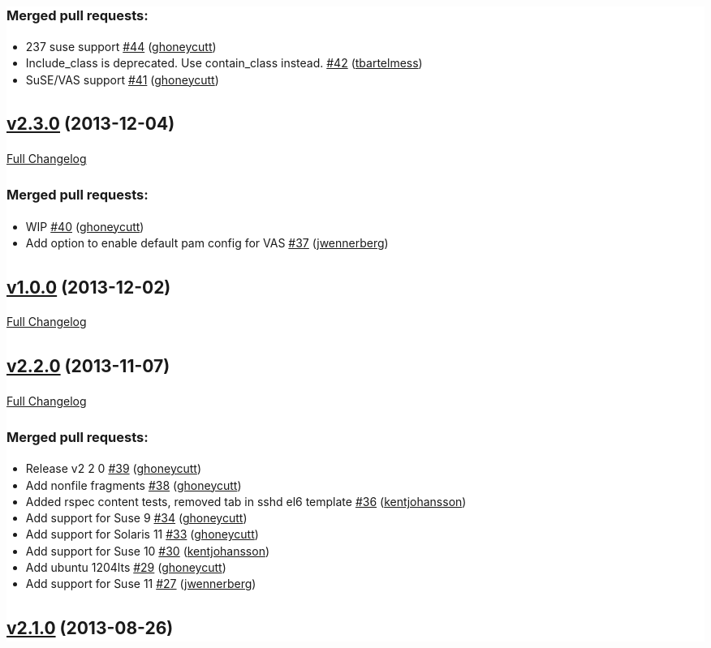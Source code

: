### Merged pull requests:

- 237 suse support [\#44](https://github.com/ghoneycutt/puppet-module-pam/pull/44) ([ghoneycutt](https://github.com/ghoneycutt))
- Include\_class is deprecated. Use contain\_class instead. [\#42](https://github.com/ghoneycutt/puppet-module-pam/pull/42) ([tbartelmess](https://github.com/tbartelmess))
- SuSE/VAS support [\#41](https://github.com/ghoneycutt/puppet-module-pam/pull/41) ([ghoneycutt](https://github.com/ghoneycutt))

## [v2.3.0](https://github.com/ghoneycutt/puppet-module-pam/tree/v2.3.0) (2013-12-04)

[Full Changelog](https://github.com/ghoneycutt/puppet-module-pam/compare/v1.0.0...v2.3.0)

### Merged pull requests:

- WIP [\#40](https://github.com/ghoneycutt/puppet-module-pam/pull/40) ([ghoneycutt](https://github.com/ghoneycutt))
- Add option to enable default pam config for VAS [\#37](https://github.com/ghoneycutt/puppet-module-pam/pull/37) ([jwennerberg](https://github.com/jwennerberg))

## [v1.0.0](https://github.com/ghoneycutt/puppet-module-pam/tree/v1.0.0) (2013-12-02)

[Full Changelog](https://github.com/ghoneycutt/puppet-module-pam/compare/v2.2.0...v1.0.0)

## [v2.2.0](https://github.com/ghoneycutt/puppet-module-pam/tree/v2.2.0) (2013-11-07)

[Full Changelog](https://github.com/ghoneycutt/puppet-module-pam/compare/v2.1.0...v2.2.0)

### Merged pull requests:

- Release v2 2 0 [\#39](https://github.com/ghoneycutt/puppet-module-pam/pull/39) ([ghoneycutt](https://github.com/ghoneycutt))
- Add nonfile fragments [\#38](https://github.com/ghoneycutt/puppet-module-pam/pull/38) ([ghoneycutt](https://github.com/ghoneycutt))
- Added rspec content tests, removed tab in sshd el6 template [\#36](https://github.com/ghoneycutt/puppet-module-pam/pull/36) ([kentjohansson](https://github.com/kentjohansson))
- Add support for Suse 9 [\#34](https://github.com/ghoneycutt/puppet-module-pam/pull/34) ([ghoneycutt](https://github.com/ghoneycutt))
- Add support for Solaris 11 [\#33](https://github.com/ghoneycutt/puppet-module-pam/pull/33) ([ghoneycutt](https://github.com/ghoneycutt))
- Add support for Suse 10 [\#30](https://github.com/ghoneycutt/puppet-module-pam/pull/30) ([kentjohansson](https://github.com/kentjohansson))
- Add ubuntu 1204lts [\#29](https://github.com/ghoneycutt/puppet-module-pam/pull/29) ([ghoneycutt](https://github.com/ghoneycutt))
- Add support for Suse 11 [\#27](https://github.com/ghoneycutt/puppet-module-pam/pull/27) ([jwennerberg](https://github.com/jwennerberg))

## [v2.1.0](https://github.com/ghoneycutt/puppet-module-pam/tree/v2.1.0) (2013-08-26)
